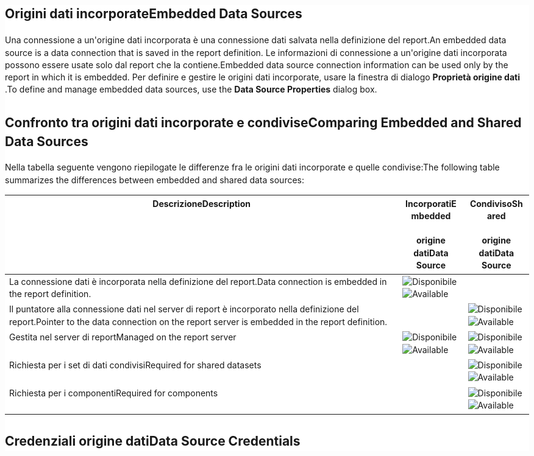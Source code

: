 ## <a name="embedded-data-sources"></a><span data-ttu-id="c6152-143">Origini dati incorporate</span><span class="sxs-lookup"><span data-stu-id="c6152-143">Embedded Data Sources</span></span>  
 <span data-ttu-id="c6152-144">Una connessione a un'origine dati incorporata è una connessione dati salvata nella definizione del report.</span><span class="sxs-lookup"><span data-stu-id="c6152-144">An embedded data source is a data connection that is saved in the report definition.</span></span> <span data-ttu-id="c6152-145">Le informazioni di connessione a un'origine dati incorporata possono essere usate solo dal report che la contiene.</span><span class="sxs-lookup"><span data-stu-id="c6152-145">Embedded data source connection information can be used only by the report in which it is embedded.</span></span> <span data-ttu-id="c6152-146">Per definire e gestire le origini dati incorporate, usare la finestra di dialogo **Proprietà origine dati** .</span><span class="sxs-lookup"><span data-stu-id="c6152-146">To define and manage embedded data sources, use the **Data Source Properties** dialog box.</span></span>  
  
##  <a name="comparing-embedded-and-shared-data-sources"></a><a name="Comparing"></a><span data-ttu-id="c6152-147">Confronto tra origini dati incorporate e condivise</span><span class="sxs-lookup"><span data-stu-id="c6152-147">Comparing Embedded and Shared Data Sources</span></span>  
 <span data-ttu-id="c6152-148">Nella tabella seguente vengono riepilogate le differenze fra le origini dati incorporate e quelle condivise:</span><span class="sxs-lookup"><span data-stu-id="c6152-148">The following table summarizes the differences between embedded and shared data sources:</span></span>  
  
|<span data-ttu-id="c6152-149">Descrizione</span><span class="sxs-lookup"><span data-stu-id="c6152-149">Description</span></span>|<span data-ttu-id="c6152-150">Incorporati</span><span class="sxs-lookup"><span data-stu-id="c6152-150">Embedded</span></span><br /><br /> <span data-ttu-id="c6152-151">origine dati</span><span class="sxs-lookup"><span data-stu-id="c6152-151">Data Source</span></span>|<span data-ttu-id="c6152-152">Condiviso</span><span class="sxs-lookup"><span data-stu-id="c6152-152">Shared</span></span><br /><br /> <span data-ttu-id="c6152-153">origine dati</span><span class="sxs-lookup"><span data-stu-id="c6152-153">Data Source</span></span>|  
|-----------------|------------------------------|----------------------------|  
|<span data-ttu-id="c6152-154">La connessione dati è incorporata nella definizione del report.</span><span class="sxs-lookup"><span data-stu-id="c6152-154">Data connection is embedded in the report definition.</span></span>|<span data-ttu-id="c6152-155">![Disponibile](media/greencheck.gif "Disponibile")</span><span class="sxs-lookup"><span data-stu-id="c6152-155">![Available](media/greencheck.gif "Available")</span></span>||  
|<span data-ttu-id="c6152-156">Il puntatore alla connessione dati nel server di report è incorporato nella definizione del report.</span><span class="sxs-lookup"><span data-stu-id="c6152-156">Pointer to the data connection on the report server is embedded in the report definition.</span></span>||<span data-ttu-id="c6152-157">![Disponibile](media/greencheck.gif "Disponibile")</span><span class="sxs-lookup"><span data-stu-id="c6152-157">![Available](media/greencheck.gif "Available")</span></span>|  
|<span data-ttu-id="c6152-158">Gestita nel server di report</span><span class="sxs-lookup"><span data-stu-id="c6152-158">Managed on the report server</span></span>|<span data-ttu-id="c6152-159">![Disponibile](media/greencheck.gif "Disponibile")</span><span class="sxs-lookup"><span data-stu-id="c6152-159">![Available](media/greencheck.gif "Available")</span></span>|<span data-ttu-id="c6152-160">![Disponibile](media/greencheck.gif "Disponibile")</span><span class="sxs-lookup"><span data-stu-id="c6152-160">![Available](media/greencheck.gif "Available")</span></span>|  
|<span data-ttu-id="c6152-161">Richiesta per i set di dati condivisi</span><span class="sxs-lookup"><span data-stu-id="c6152-161">Required for shared datasets</span></span>||<span data-ttu-id="c6152-162">![Disponibile](media/greencheck.gif "Disponibile")</span><span class="sxs-lookup"><span data-stu-id="c6152-162">![Available](media/greencheck.gif "Available")</span></span>|  
|<span data-ttu-id="c6152-163">Richiesta per i componenti</span><span class="sxs-lookup"><span data-stu-id="c6152-163">Required for components</span></span>||<span data-ttu-id="c6152-164">![Disponibile](media/greencheck.gif "Disponibile")</span><span class="sxs-lookup"><span data-stu-id="c6152-164">![Available](media/greencheck.gif "Available")</span></span>|  
  
## <a name="data-source-credentials"></a><span data-ttu-id="c6152-165">Credenziali origine dati</span><span class="sxs-lookup"><span data-stu-id="c6152-165">Data Source Credentials</span></span>  